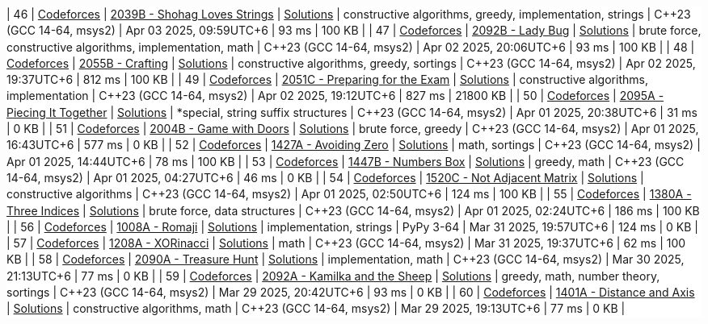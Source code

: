 | 46 | <a href="https://codeforces.com/contest/2039/submission/313682794" target="_blank">Codeforces</a> | <a href="https://codeforces.com/contest/2039/problem/B" target="_blank">2039B - Shohag Loves Strings</a> | <a href="solutions/codeforces/2039B_Shohag_Loves_Strings.cpp" target="_blank">Solutions</a> | constructive algorithms, greedy, implementation, strings | C++23 (GCC 14-64, msys2) | Apr 03 2025, 09:59UTC+6 | 93 ms | 100 KB |
| 47 | <a href="https://codeforces.com/contest/2092/submission/313623272" target="_blank">Codeforces</a> | <a href="https://codeforces.com/contest/2092/problem/B" target="_blank">2092B - Lady Bug</a> | <a href="solutions/codeforces/2092B_Lady_Bug.cpp" target="_blank">Solutions</a> | brute force, constructive algorithms, implementation, math | C++23 (GCC 14-64, msys2) | Apr 02 2025, 20:06UTC+6 | 93 ms | 100 KB |
| 48 | <a href="https://codeforces.com/contest/2055/submission/313619364" target="_blank">Codeforces</a> | <a href="https://codeforces.com/contest/2055/problem/B" target="_blank">2055B - Crafting</a> | <a href="solutions/codeforces/2055B_Crafting.cpp" target="_blank">Solutions</a> | constructive algorithms, greedy, sortings | C++23 (GCC 14-64, msys2) | Apr 02 2025, 19:37UTC+6 | 812 ms | 100 KB |
| 49 | <a href="https://codeforces.com/contest/2051/submission/313615905" target="_blank">Codeforces</a> | <a href="https://codeforces.com/contest/2051/problem/C" target="_blank">2051C - Preparing for the Exam</a> | <a href="solutions/codeforces/2051C_Preparing_for_the_Exam.cpp" target="_blank">Solutions</a> | constructive algorithms, implementation | C++23 (GCC 14-64, msys2) | Apr 02 2025, 19:12UTC+6 | 827 ms | 21800 KB |
| 50 | <a href="https://codeforces.com/contest/2095/submission/313387005" target="_blank">Codeforces</a> | <a href="https://codeforces.com/contest/2095/problem/A" target="_blank">2095A - Piecing It Together</a> | <a href="solutions/codeforces/2095A_Piecing_It_Together.cpp" target="_blank">Solutions</a> | *special, string suffix structures | C++23 (GCC 14-64, msys2) | Apr 01 2025, 20:38UTC+6 | 31 ms | 0 KB |
| 51 | <a href="https://codeforces.com/contest/2004/submission/313349774" target="_blank">Codeforces</a> | <a href="https://codeforces.com/contest/2004/problem/B" target="_blank">2004B - Game with Doors</a> | <a href="solutions/codeforces/2004B_Game_with_Doors.cpp" target="_blank">Solutions</a> | brute force, greedy | C++23 (GCC 14-64, msys2) | Apr 01 2025, 16:43UTC+6 | 577 ms | 0 KB |
| 52 | <a href="https://codeforces.com/contest/1427/submission/313336620" target="_blank">Codeforces</a> | <a href="https://codeforces.com/contest/1427/problem/A" target="_blank">1427A - Avoiding Zero</a> | <a href="solutions/codeforces/1427A_Avoiding_Zero.cpp" target="_blank">Solutions</a> | math, sortings | C++23 (GCC 14-64, msys2) | Apr 01 2025, 14:44UTC+6 | 78 ms | 100 KB |
| 53 | <a href="https://codeforces.com/contest/1447/submission/313297485" target="_blank">Codeforces</a> | <a href="https://codeforces.com/contest/1447/problem/B" target="_blank">1447B - Numbers Box</a> | <a href="solutions/codeforces/1447B_Numbers_Box.cpp" target="_blank">Solutions</a> | greedy, math | C++23 (GCC 14-64, msys2) | Apr 01 2025, 04:27UTC+6 | 46 ms | 0 KB |
| 54 | <a href="https://codeforces.com/contest/1520/submission/313293859" target="_blank">Codeforces</a> | <a href="https://codeforces.com/contest/1520/problem/C" target="_blank">1520C - Not Adjacent Matrix</a> | <a href="solutions/codeforces/1520C_Not_Adjacent_Matrix.cpp" target="_blank">Solutions</a> | constructive algorithms | C++23 (GCC 14-64, msys2) | Apr 01 2025, 02:50UTC+6 | 124 ms | 100 KB |
| 55 | <a href="https://codeforces.com/contest/1380/submission/313292420" target="_blank">Codeforces</a> | <a href="https://codeforces.com/contest/1380/problem/A" target="_blank">1380A - Three Indices</a> | <a href="solutions/codeforces/1380A_Three_Indices.cpp" target="_blank">Solutions</a> | brute force, data structures | C++23 (GCC 14-64, msys2) | Apr 01 2025, 02:24UTC+6 | 186 ms | 100 KB |
| 56 | <a href="https://codeforces.com/contest/1008/submission/313253042" target="_blank">Codeforces</a> | <a href="https://codeforces.com/contest/1008/problem/A" target="_blank">1008A - Romaji</a> | <a href="solutions/codeforces/1008A_Romaji.py" target="_blank">Solutions</a> | implementation, strings | PyPy 3-64 | Mar 31 2025, 19:57UTC+6 | 124 ms | 0 KB |
| 57 | <a href="https://codeforces.com/contest/1208/submission/313250066" target="_blank">Codeforces</a> | <a href="https://codeforces.com/contest/1208/problem/A" target="_blank">1208A - XORinacci</a> | <a href="solutions/codeforces/1208A_XORinacci.cpp" target="_blank">Solutions</a> | math | C++23 (GCC 14-64, msys2) | Mar 31 2025, 19:37UTC+6 | 62 ms | 100 KB |
| 58 | <a href="https://codeforces.com/contest/2090/submission/313145526" target="_blank">Codeforces</a> | <a href="https://codeforces.com/contest/2090/problem/A" target="_blank">2090A - Treasure Hunt</a> | <a href="solutions/codeforces/2090A_Treasure_Hunt.cpp" target="_blank">Solutions</a> | implementation, math | C++23 (GCC 14-64, msys2) | Mar 30 2025, 21:13UTC+6 | 77 ms | 0 KB |
| 59 | <a href="https://codeforces.com/contest/2092/submission/312954968" target="_blank">Codeforces</a> | <a href="https://codeforces.com/contest/2092/problem/A" target="_blank">2092A - Kamilka and the Sheep</a> | <a href="solutions/codeforces/2092A_Kamilka_and_the_Sheep.cpp" target="_blank">Solutions</a> | greedy, math, number theory, sortings | C++23 (GCC 14-64, msys2) | Mar 29 2025, 20:42UTC+6 | 93 ms | 0 KB |
| 60 | <a href="https://codeforces.com/contest/1401/submission/312940356" target="_blank">Codeforces</a> | <a href="https://codeforces.com/contest/1401/problem/A" target="_blank">1401A - Distance and Axis</a> | <a href="solutions/codeforces/1401A_Distance_and_Axis.cpp" target="_blank">Solutions</a> | constructive algorithms, math | C++23 (GCC 14-64, msys2) | Mar 29 2025, 19:13UTC+6 | 77 ms | 0 KB |